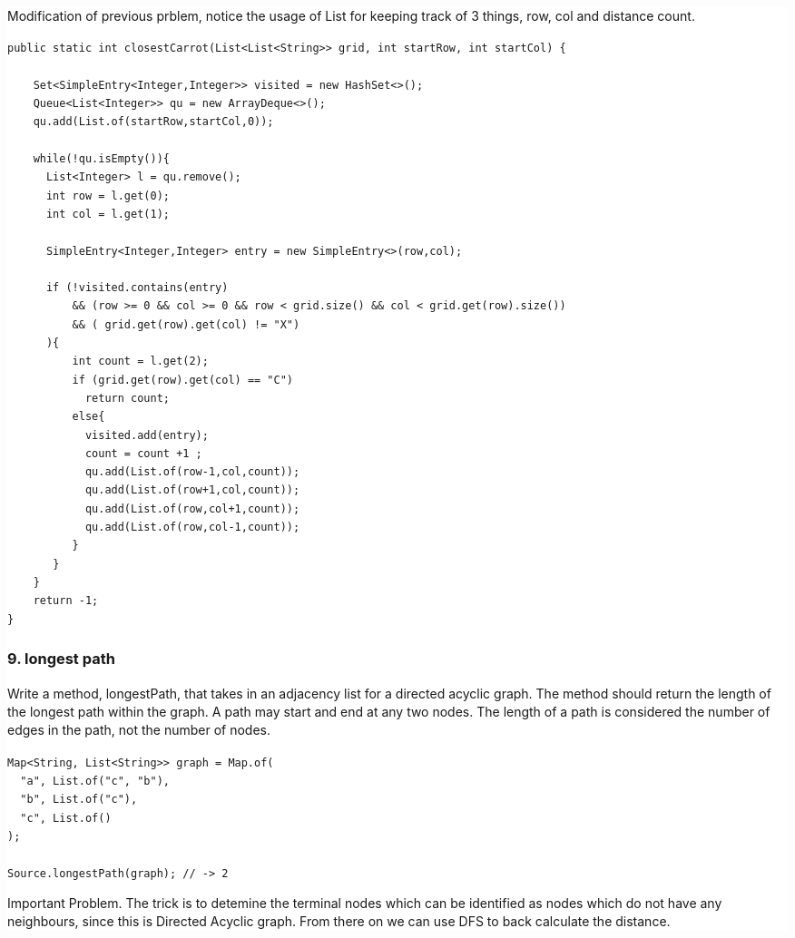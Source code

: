 
Modification of previous prblem, notice the usage of List for keeping track of 3 things, row, col and distance count.

```
public static int closestCarrot(List<List<String>> grid, int startRow, int startCol) {
    
    Set<SimpleEntry<Integer,Integer>> visited = new HashSet<>();
    Queue<List<Integer>> qu = new ArrayDeque<>();
    qu.add(List.of(startRow,startCol,0));

    while(!qu.isEmpty()){
      List<Integer> l = qu.remove();
      int row = l.get(0);
      int col = l.get(1);
      
      SimpleEntry<Integer,Integer> entry = new SimpleEntry<>(row,col);

      if (!visited.contains(entry)
          && (row >= 0 && col >= 0 && row < grid.size() && col < grid.get(row).size())
          && ( grid.get(row).get(col) != "X")
      ){
          int count = l.get(2);
          if (grid.get(row).get(col) == "C")
            return count;
          else{
            visited.add(entry);
            count = count +1 ; 
            qu.add(List.of(row-1,col,count));
            qu.add(List.of(row+1,col,count));
            qu.add(List.of(row,col+1,count));
            qu.add(List.of(row,col-1,count));
          }
       }
    }
    return -1;
}
```


### 9. longest path

Write a method, longestPath, that takes in an adjacency list for a directed acyclic graph. The method should return the length of the longest path within the graph. A path may start and end at any two nodes. The length of a path is considered the number of edges in the path, not the number of nodes.
```
Map<String, List<String>> graph = Map.of(
  "a", List.of("c", "b"),
  "b", List.of("c"),
  "c", List.of()
);

Source.longestPath(graph); // -> 2
```
Important Problem. The trick is to detemine the terminal nodes which can be identified as nodes which do not have any neighbours, since this is Directed Acyclic graph.
From there on we can use DFS to back calculate the distance.